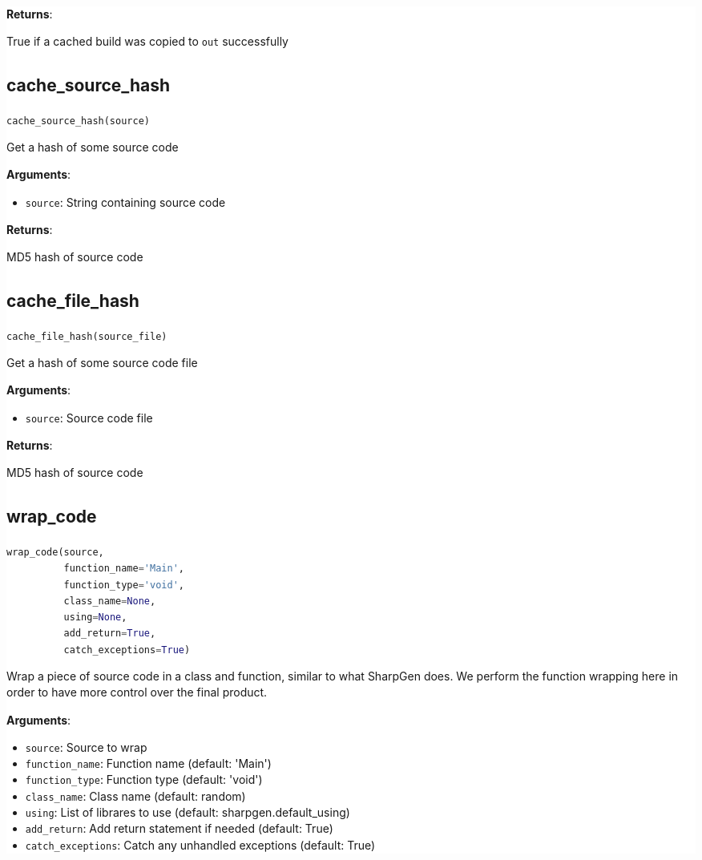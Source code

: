 **Returns**:

True if a cached build was copied to `out` successfully

## cache_source_hash
```python
cache_source_hash(source)
```

Get a hash of some source code

**Arguments**:

- `source`: String containing source code

**Returns**:

MD5 hash of source code

## cache_file_hash
```python
cache_file_hash(source_file)
```

Get a hash of some source code file

**Arguments**:

- `source`: Source code file

**Returns**:

MD5 hash of source code

## wrap_code
```python
wrap_code(source,
          function_name='Main',
          function_type='void',
          class_name=None,
          using=None,
          add_return=True,
          catch_exceptions=True)
```

Wrap a piece of source code in a class and function, similar to what
SharpGen does. We perform the function wrapping here in order to have more
control over the final product.

**Arguments**:

- `source`: Source to wrap
- `function_name`: Function name (default: 'Main')
- `function_type`: Function type (default: 'void')
- `class_name`: Class name (default: random)
- `using`: List of librares to use (default: sharpgen.default_using)
- `add_return`: Add return statement if needed (default: True)
- `catch_exceptions`: Catch any unhandled exceptions (default: True)
